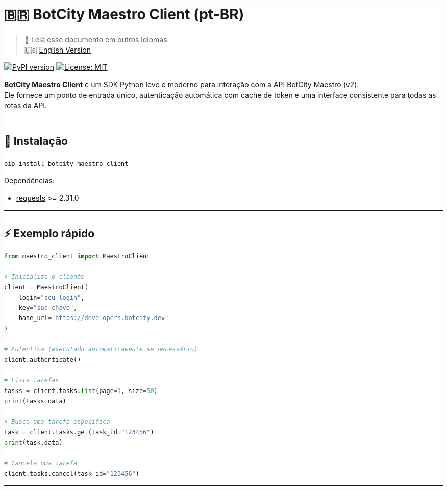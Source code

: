 # 🇧🇷 BotCity Maestro Client (pt-BR)

> 📘 Leia esse documento em outros idiomas:  
> 🇺🇸 [English Version](#-botcity-maestro-client-en)

[![PyPI version](https://badge.fury.io/py/botcity-maestro-client.svg)](https://pypi.org/project/botcity-maestro-client/)
[![License: MIT](https://img.shields.io/badge/License-MIT-yellow.svg)](LICENSE)

**BotCity Maestro Client** é um SDK Python leve e moderno para interação com a [API BotCity Maestro (v2)](https://developers.botcity.dev).  
Ele fornece um ponto de entrada único, autenticação automática com cache de token e uma interface consistente para todas as rotas da API.

---

## 🚀 Instalação

```bash
pip install botcity-maestro-client
```

Dependências:
- [requests](https://requests.readthedocs.io/en/latest/) >= 2.31.0

---

## ⚡ Exemplo rápido

```python
from maestro_client import MaestroClient

# Inicializa o cliente
client = MaestroClient(
    login="seu_login",
    key="sua_chave",
    base_url="https://developers.botcity.dev"
)

# Autentica (executado automaticamente se necessário)
client.authenticate()

# Lista tarefas
tasks = client.tasks.list(page=1, size=50)
print(tasks.data)

# Busca uma tarefa específica
task = client.tasks.get(task_id="123456")
print(task.data)

# Cancela uma tarefa
client.tasks.cancel(task_id="123456")
```

---